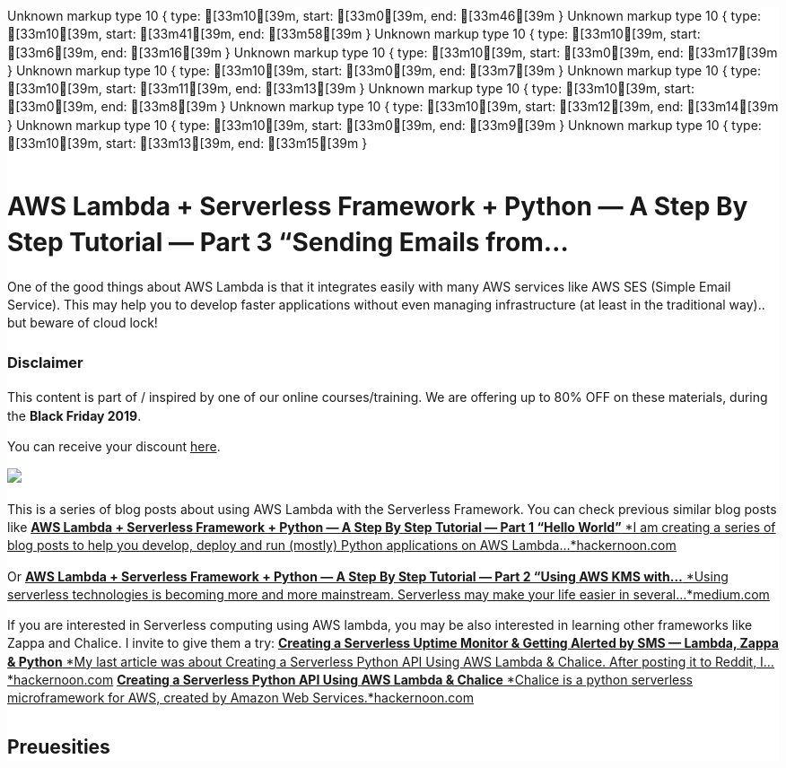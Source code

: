 Unknown markup type 10 { type: [33m10[39m, start: [33m0[39m, end: [33m46[39m }
Unknown markup type 10 { type: [33m10[39m, start: [33m41[39m, end: [33m58[39m }
Unknown markup type 10 { type: [33m10[39m, start: [33m6[39m, end: [33m16[39m }
Unknown markup type 10 { type: [33m10[39m, start: [33m0[39m, end: [33m17[39m }
Unknown markup type 10 { type: [33m10[39m, start: [33m0[39m, end: [33m7[39m }
Unknown markup type 10 { type: [33m10[39m, start: [33m11[39m, end: [33m13[39m }
Unknown markup type 10 { type: [33m10[39m, start: [33m0[39m, end: [33m8[39m }
Unknown markup type 10 { type: [33m10[39m, start: [33m12[39m, end: [33m14[39m }
Unknown markup type 10 { type: [33m10[39m, start: [33m0[39m, end: [33m9[39m }
Unknown markup type 10 { type: [33m10[39m, start: [33m13[39m, end: [33m15[39m }

# AWS Lambda + Serverless Framework + Python — A Step By Step Tutorial — Part 3 “Sending Emails from…

One of the good things about AWS Lambda is that it integrates easily with many AWS services like AWS SES (Simple Email Service). This may help you to develop faster applications without even managing infrastructure (at least in the traditional way).. but beware of cloud lock!

### Disclaimer

This content is part of / inspired by one of our online courses/training. We are offering up to 80% OFF on these materials, during the **Black Friday 2019**.

You can receive your discount [here](http://bf.eralabs.io).

![](https://cdn-images-1.medium.com/max/2000/1*B0qBLWIa0zP-zJcrenZN8w.png)

This is a series of blog posts about using AWS Lambda with the Serverless Framework. You can check previous similar blog posts like
[**AWS Lambda + Serverless Framework + Python — A Step By Step Tutorial — Part 1 “Hello World”**
*I am creating a series of blog posts to help you develop, deploy and run (mostly) Python applications on AWS Lambda…*hackernoon.com](https://hackernoon.com/aws-lambda-serverless-framework-python-part-1-a-step-by-step-hello-world-4182202aba4a)

Or
[**AWS Lambda + Serverless Framework + Python — A Step By Step Tutorial — Part 2 “Using AWS KMS with…**
*Using serverless technologies is becoming more and more mainstream. Serverless may make your life easier in several…*medium.com](https://medium.com/@eon01/aws-lambda-serverless-framework-python-a-step-by-step-tutorial-part-2-using-aws-kms-with-9bdad3381024)

If you are interested in Serverless computing using AWS lambda, you may be also interested in learning other frameworks like Zappa and Chalice. I invite to give them a try:
[**Creating a Serverless Uptime Monitor & Getting Alerted by SMS — Lambda, Zappa & Python**
*My last article was about Creating a Serverless Python API Using AWS Lambda & Chalice. After posting it to Reddit, I…*hackernoon.com](https://hackernoon.com/creating-a-serverless-uptime-monitor-getting-alerted-by-sms-lambda-zappa-python-flask-15c5fb31027)
[**Creating a Serverless Python API Using AWS Lambda & Chalice**
*Chalice is a python serverless microframework for AWS, created by Amazon Web Services.*hackernoon.com](https://hackernoon.com/creating-a-serverless-python-api-using-aws-lambda-chalice-d321dc43ce2)

## Preuesities
